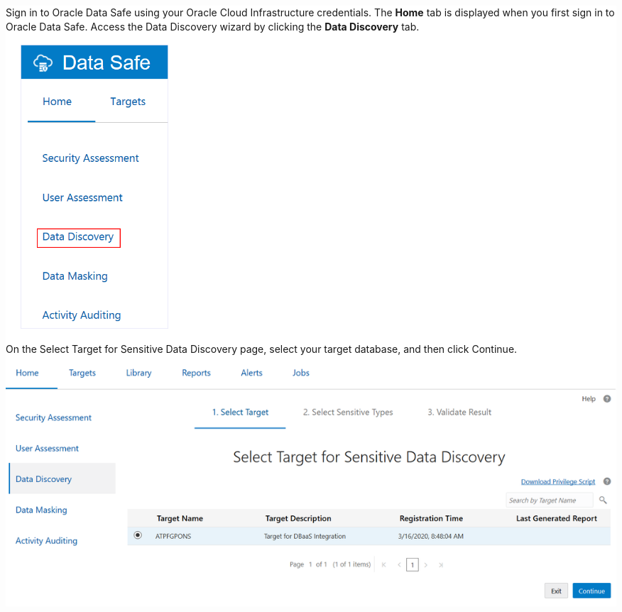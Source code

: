 Sign in to Oracle Data Safe using your Oracle Cloud Infrastructure credentials.
The **Home** tab is displayed when you first sign in to Oracle Data Safe.
Access the Data Discovery wizard by clicking the **Data Discovery** tab.


<img src="./images/img03.png" alt="picture" width="250" height="400" />

On the Select Target for Sensitive Data Discovery page, select your target database, and then click Continue.

![alt text](./images/img04.png " ")
